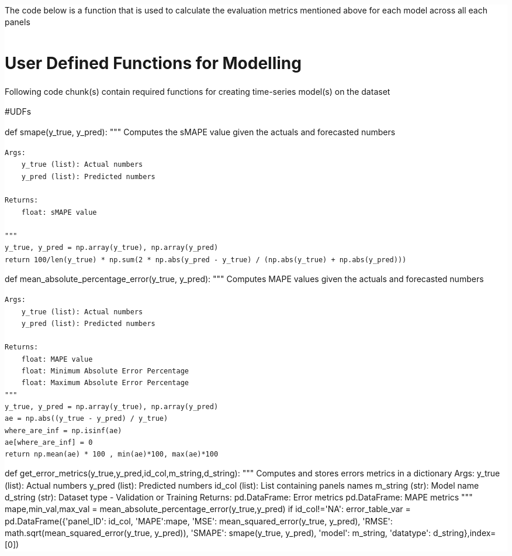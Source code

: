 The code below is a function that is used to calculate the evaluation metrics mentioned above for each model across all each panels

# User Defined Functions for Modelling

Following code chunk(s) contain required functions for creating time-series model(s) on the dataset

#UDFs

def smape(y_true, y_pred):
    """
    Computes the sMAPE value given the actuals and forecasted numbers
        
    Args:
        y_true (list): Actual numbers
        y_pred (list): Predicted numbers
    
    Returns:
        float: sMAPE value
        
    """
    y_true, y_pred = np.array(y_true), np.array(y_pred)
    return 100/len(y_true) * np.sum(2 * np.abs(y_pred - y_true) / (np.abs(y_true) + np.abs(y_pred)))


def mean_absolute_percentage_error(y_true, y_pred):
    """
    Computes MAPE values given the actuals and forecasted numbers
    
    Args:
        y_true (list): Actual numbers
        y_pred (list): Predicted numbers
    
    Returns:
        float: MAPE value
        float: Minimum Absolute Error Percentage
        float: Maximum Absolute Error Percentage
    """
    y_true, y_pred = np.array(y_true), np.array(y_pred)
    ae = np.abs((y_true - y_pred) / y_true)
    where_are_inf = np.isinf(ae)
    ae[where_are_inf] = 0
    return np.mean(ae) * 100 , min(ae)*100, max(ae)*100

def get_error_metrics(y_true,y_pred,id_col,m_string,d_string):
    """
    Computes and stores errors metrics in a dictionary
    Args:
        y_true (list): Actual numbers
        y_pred (list): Predicted numbers
        id_col (list): List containing panels names
        m_string (str): Model name
        d_string (str): Dataset type - Validation or Training
    Returns:
        pd.DataFrame: Error metrics
        pd.DataFrame: MAPE metrics
    """
    mape,min_val,max_val = mean_absolute_percentage_error(y_true,y_pred)
    if id_col!='NA':
        error_table_var = pd.DataFrame({'panel_ID': id_col, 'MAPE':mape,
                                        'MSE': mean_squared_error(y_true, y_pred),
                                        'RMSE': math.sqrt(mean_squared_error(y_true, y_pred)),
                                        'SMAPE': smape(y_true, y_pred),
                                        'model': m_string, 'datatype': d_string},index=[0])
        